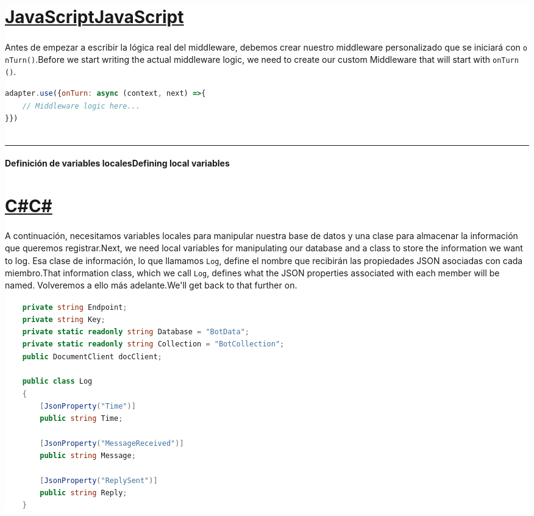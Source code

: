 # <a name="javascripttabjs"></a>[<span data-ttu-id="3c467-150">JavaScript</span><span class="sxs-lookup"><span data-stu-id="3c467-150">JavaScript</span></span>](#tab/js)
<span data-ttu-id="3c467-151">Antes de empezar a escribir la lógica real del middleware, debemos crear nuestro middleware personalizado que se iniciará con `onTurn()`.</span><span class="sxs-lookup"><span data-stu-id="3c467-151">Before we start writing the actual middleware logic, we need to create our custom Middleware that will start with `onTurn()`.</span></span> 

```javascript
adapter.use({onTurn: async (context, next) =>{
    // Middleware logic here...
}})
    
```

---

#### <a name="defining-local-variables"></a><span data-ttu-id="3c467-152">Definición de variables locales</span><span class="sxs-lookup"><span data-stu-id="3c467-152">Defining local variables</span></span>

# <a name="ctabcs"></a>[<span data-ttu-id="3c467-153">C#</span><span class="sxs-lookup"><span data-stu-id="3c467-153">C#</span></span>](#tab/cs)
<span data-ttu-id="3c467-154">A continuación, necesitamos variables locales para manipular nuestra base de datos y una clase para almacenar la información que queremos registrar.</span><span class="sxs-lookup"><span data-stu-id="3c467-154">Next, we need local variables for manipulating our database and a class to store the information we want to log.</span></span> <span data-ttu-id="3c467-155">Esa clase de información, lo que llamamos `Log`, define el nombre que recibirán las propiedades JSON asociadas con cada miembro.</span><span class="sxs-lookup"><span data-stu-id="3c467-155">That information class, which we call `Log`, defines what the JSON properties associated with each member will be named.</span></span> <span data-ttu-id="3c467-156">Volveremos a ello más adelante.</span><span class="sxs-lookup"><span data-stu-id="3c467-156">We'll get back to that further on.</span></span>

```cs
    private string Endpoint;
    private string Key;
    private static readonly string Database = "BotData";
    private static readonly string Collection = "BotCollection";
    public DocumentClient docClient;

    public class Log
    {
        [JsonProperty("Time")]
        public string Time;

        [JsonProperty("MessageReceived")]
        public string Message;

        [JsonProperty("ReplySent")]
        public string Reply;
    }
```
